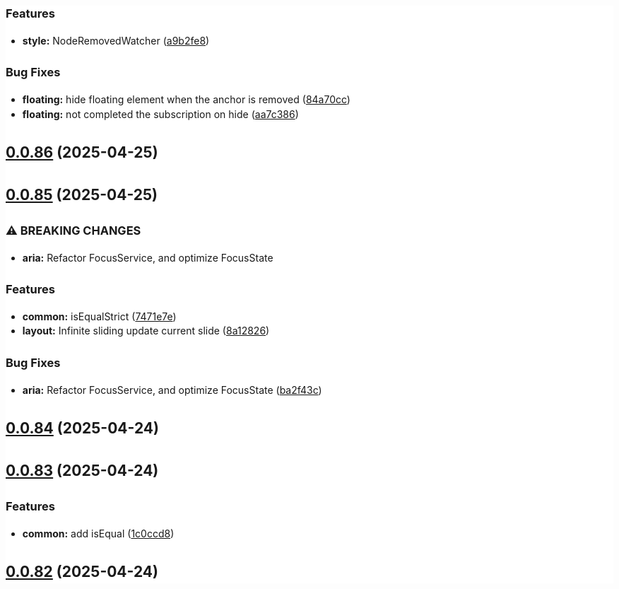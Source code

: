 
### Features

* **style:** NodeRemovedWatcher ([a9b2fe8](https://github.com/zozzz/ngutil/commit/a9b2fe8d6400c8edffddf00963b24cdd6857cbdd))


### Bug Fixes

* **floating:** hide floating element when the anchor is removed ([84a70cc](https://github.com/zozzz/ngutil/commit/84a70cc632bbb6ad1e64579f130e97cd0cbf7adc))
* **floating:** not completed the subscription on hide ([aa7c386](https://github.com/zozzz/ngutil/commit/aa7c386a6da0c0b868f0fa3929b7738ba270ef74))

## [0.0.86](https://github.com/zozzz/ngutil/compare/0.0.85...0.0.86) (2025-04-25)

## [0.0.85](https://github.com/zozzz/ngutil/compare/0.0.84...0.0.85) (2025-04-25)


### ⚠ BREAKING CHANGES

* **aria:** Refactor FocusService, and optimize FocusState

### Features

* **common:** isEqualStrict ([7471e7e](https://github.com/zozzz/ngutil/commit/7471e7e4bd8b9eaa4f44ca3902dec184595ede4f))
* **layout:** Infinite sliding update current slide ([8a12826](https://github.com/zozzz/ngutil/commit/8a128263b13548c263794f71256249007c99fa00))


### Bug Fixes

* **aria:** Refactor FocusService, and optimize FocusState ([ba2f43c](https://github.com/zozzz/ngutil/commit/ba2f43c8ec5e6a78df1ccc87c67d3dca00ad617a))

## [0.0.84](https://github.com/zozzz/ngutil/compare/0.0.83...0.0.84) (2025-04-24)

## [0.0.83](https://github.com/zozzz/ngutil/compare/0.0.82...0.0.83) (2025-04-24)


### Features

* **common:** add isEqual ([1c0ccd8](https://github.com/zozzz/ngutil/commit/1c0ccd80c8c2bd470d646b767f304897bb53856e))

## [0.0.82](https://github.com/zozzz/ngutil/compare/0.0.81...0.0.82) (2025-04-24)

